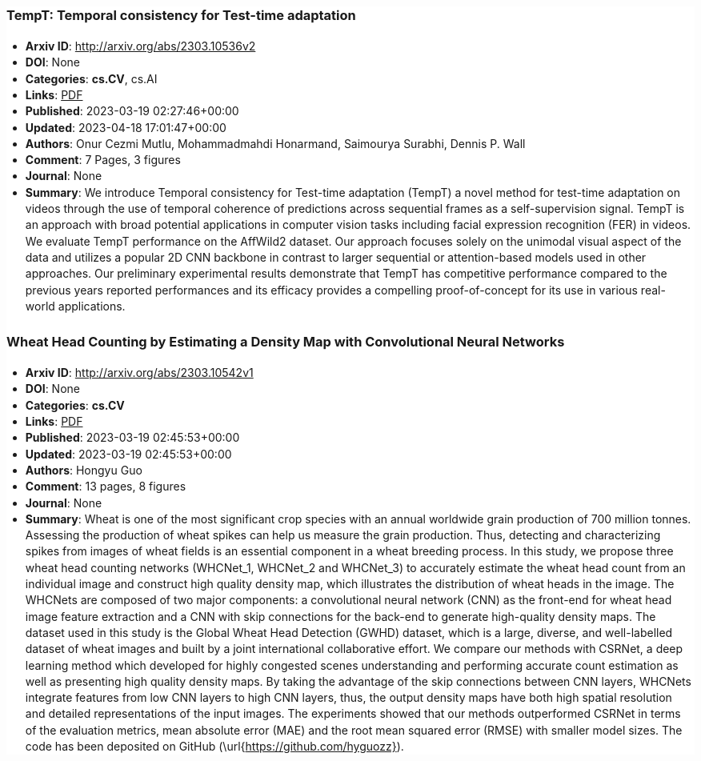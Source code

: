 

### TempT: Temporal consistency for Test-time adaptation
- **Arxiv ID**: http://arxiv.org/abs/2303.10536v2
- **DOI**: None
- **Categories**: **cs.CV**, cs.AI
- **Links**: [PDF](http://arxiv.org/pdf/2303.10536v2)
- **Published**: 2023-03-19 02:27:46+00:00
- **Updated**: 2023-04-18 17:01:47+00:00
- **Authors**: Onur Cezmi Mutlu, Mohammadmahdi Honarmand, Saimourya Surabhi, Dennis P. Wall
- **Comment**: 7 Pages, 3 figures
- **Journal**: None
- **Summary**: We introduce Temporal consistency for Test-time adaptation (TempT) a novel method for test-time adaptation on videos through the use of temporal coherence of predictions across sequential frames as a self-supervision signal. TempT is an approach with broad potential applications in computer vision tasks including facial expression recognition (FER) in videos. We evaluate TempT performance on the AffWild2 dataset. Our approach focuses solely on the unimodal visual aspect of the data and utilizes a popular 2D CNN backbone in contrast to larger sequential or attention-based models used in other approaches. Our preliminary experimental results demonstrate that TempT has competitive performance compared to the previous years reported performances and its efficacy provides a compelling proof-of-concept for its use in various real-world applications.



### Wheat Head Counting by Estimating a Density Map with Convolutional Neural Networks
- **Arxiv ID**: http://arxiv.org/abs/2303.10542v1
- **DOI**: None
- **Categories**: **cs.CV**
- **Links**: [PDF](http://arxiv.org/pdf/2303.10542v1)
- **Published**: 2023-03-19 02:45:53+00:00
- **Updated**: 2023-03-19 02:45:53+00:00
- **Authors**: Hongyu Guo
- **Comment**: 13 pages, 8 figures
- **Journal**: None
- **Summary**: Wheat is one of the most significant crop species with an annual worldwide grain production of 700 million tonnes. Assessing the production of wheat spikes can help us measure the grain production. Thus, detecting and characterizing spikes from images of wheat fields is an essential component in a wheat breeding process. In this study, we propose three wheat head counting networks (WHCNet\_1, WHCNet\_2 and WHCNet\_3) to accurately estimate the wheat head count from an individual image and construct high quality density map, which illustrates the distribution of wheat heads in the image. The WHCNets are composed of two major components: a convolutional neural network (CNN) as the front-end for wheat head image feature extraction and a CNN with skip connections for the back-end to generate high-quality density maps. The dataset used in this study is the Global Wheat Head Detection (GWHD) dataset, which is a large, diverse, and well-labelled dataset of wheat images and built by a joint international collaborative effort. We compare our methods with CSRNet, a deep learning method which developed for highly congested scenes understanding and performing accurate count estimation as well as presenting high quality density maps. By taking the advantage of the skip connections between CNN layers, WHCNets integrate features from low CNN layers to high CNN layers, thus, the output density maps have both high spatial resolution and detailed representations of the input images. The experiments showed that our methods outperformed CSRNet in terms of the evaluation metrics, mean absolute error (MAE) and the root mean squared error (RMSE) with smaller model sizes. The code has been deposited on GitHub (\url{https://github.com/hyguozz}).
